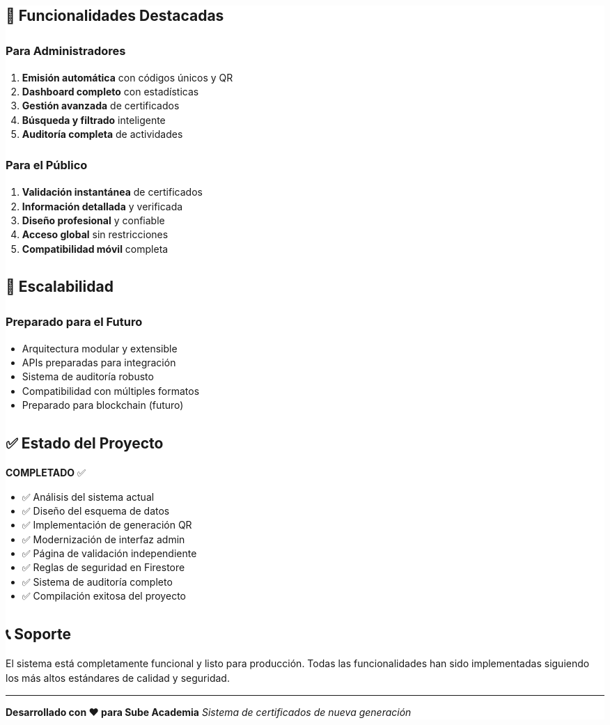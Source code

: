 ## 🚀 Funcionalidades Destacadas

### Para Administradores
1. **Emisión automática** con códigos únicos y QR
2. **Dashboard completo** con estadísticas
3. **Gestión avanzada** de certificados
4. **Búsqueda y filtrado** inteligente
5. **Auditoría completa** de actividades

### Para el Público
1. **Validación instantánea** de certificados
2. **Información detallada** y verificada
3. **Diseño profesional** y confiable
4. **Acceso global** sin restricciones
5. **Compatibilidad móvil** completa

## 🔮 Escalabilidad

### Preparado para el Futuro
- Arquitectura modular y extensible
- APIs preparadas para integración
- Sistema de auditoría robusto
- Compatibilidad con múltiples formatos
- Preparado para blockchain (futuro)

## ✅ Estado del Proyecto

**COMPLETADO** ✅
- ✅ Análisis del sistema actual
- ✅ Diseño del esquema de datos
- ✅ Implementación de generación QR
- ✅ Modernización de interfaz admin
- ✅ Página de validación independiente
- ✅ Reglas de seguridad en Firestore
- ✅ Sistema de auditoría completo
- ✅ Compilación exitosa del proyecto

## 📞 Soporte

El sistema está completamente funcional y listo para producción. Todas las funcionalidades han sido implementadas siguiendo los más altos estándares de calidad y seguridad.

---

**Desarrollado con ❤️ para Sube Academia**
*Sistema de certificados de nueva generación*
